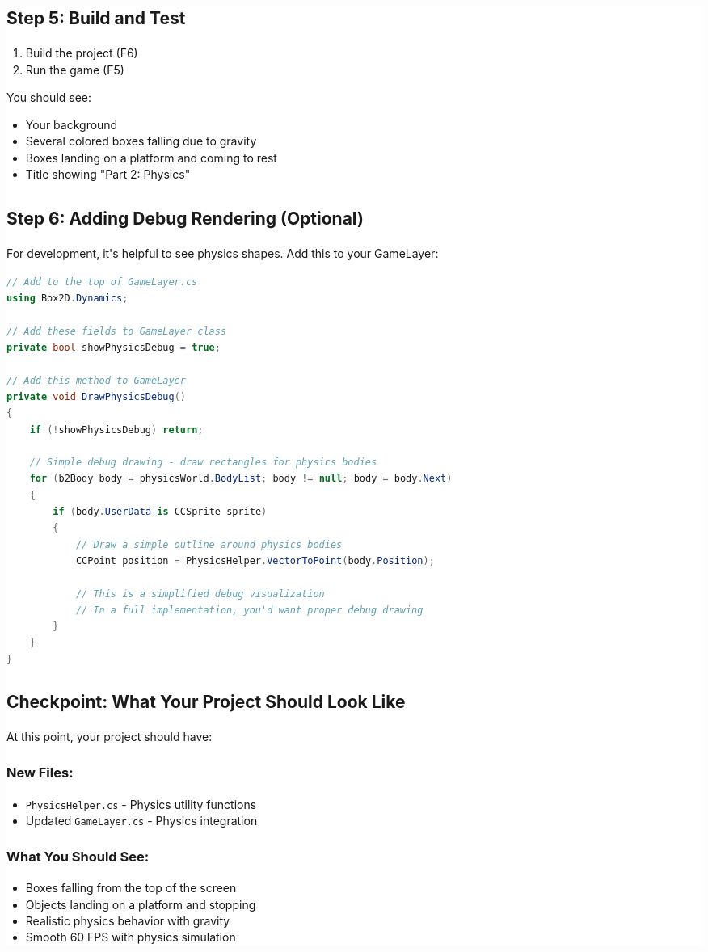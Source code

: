 ## Step 5: Build and Test

1. Build the project (F6)
2. Run the game (F5)

You should see:
- Your background
- Several colored boxes falling due to gravity
- Boxes landing on a platform and coming to rest
- Title showing "Part 2: Physics"

## Step 6: Adding Debug Rendering (Optional)

For development, it's helpful to see physics shapes. Add this to your GameLayer:

```csharp
// Add to the top of GameLayer.cs
using Box2D.Dynamics;

// Add these fields to GameLayer class
private bool showPhysicsDebug = true;

// Add this method to GameLayer
private void DrawPhysicsDebug()
{
    if (!showPhysicsDebug) return;
    
    // Simple debug drawing - draw rectangles for physics bodies
    for (b2Body body = physicsWorld.BodyList; body != null; body = body.Next)
    {
        if (body.UserData is CCSprite sprite)
        {
            // Draw a simple outline around physics bodies
            CCPoint position = PhysicsHelper.VectorToPoint(body.Position);
            
            // This is a simplified debug visualization
            // In a full implementation, you'd want proper debug drawing
        }
    }
}
```

## Checkpoint: What Your Project Should Look Like

At this point, your project should have:

### New Files:
- `PhysicsHelper.cs` - Physics utility functions
- Updated `GameLayer.cs` - Physics integration

### What You Should See:
- Boxes falling from the top of the screen
- Objects landing on a platform and stopping
- Realistic physics behavior with gravity
- Smooth 60 FPS with physics simulation
